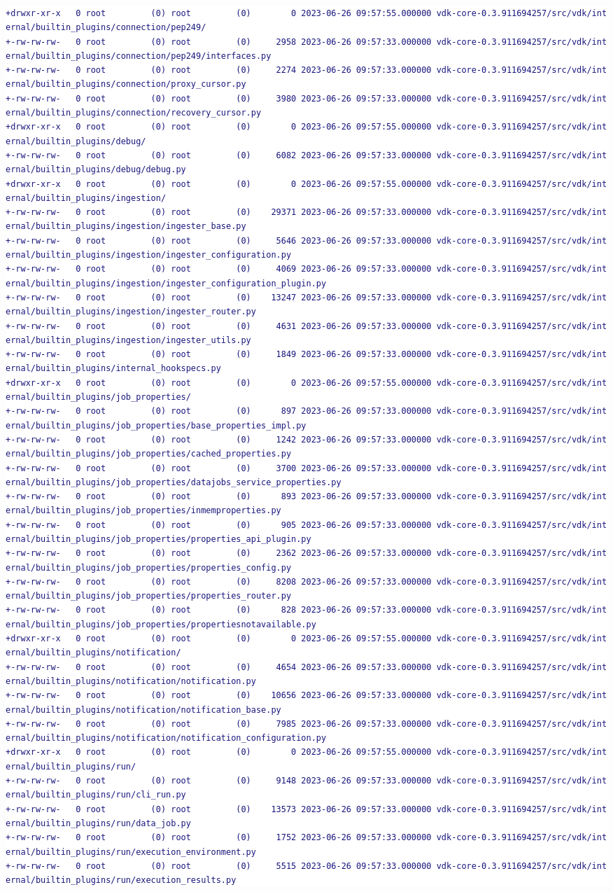 ```diff
+drwxr-xr-x   0 root         (0) root         (0)        0 2023-06-26 09:57:55.000000 vdk-core-0.3.911694257/src/vdk/internal/builtin_plugins/connection/pep249/
+-rw-rw-rw-   0 root         (0) root         (0)     2958 2023-06-26 09:57:33.000000 vdk-core-0.3.911694257/src/vdk/internal/builtin_plugins/connection/pep249/interfaces.py
+-rw-rw-rw-   0 root         (0) root         (0)     2274 2023-06-26 09:57:33.000000 vdk-core-0.3.911694257/src/vdk/internal/builtin_plugins/connection/proxy_cursor.py
+-rw-rw-rw-   0 root         (0) root         (0)     3980 2023-06-26 09:57:33.000000 vdk-core-0.3.911694257/src/vdk/internal/builtin_plugins/connection/recovery_cursor.py
+drwxr-xr-x   0 root         (0) root         (0)        0 2023-06-26 09:57:55.000000 vdk-core-0.3.911694257/src/vdk/internal/builtin_plugins/debug/
+-rw-rw-rw-   0 root         (0) root         (0)     6082 2023-06-26 09:57:33.000000 vdk-core-0.3.911694257/src/vdk/internal/builtin_plugins/debug/debug.py
+drwxr-xr-x   0 root         (0) root         (0)        0 2023-06-26 09:57:55.000000 vdk-core-0.3.911694257/src/vdk/internal/builtin_plugins/ingestion/
+-rw-rw-rw-   0 root         (0) root         (0)    29371 2023-06-26 09:57:33.000000 vdk-core-0.3.911694257/src/vdk/internal/builtin_plugins/ingestion/ingester_base.py
+-rw-rw-rw-   0 root         (0) root         (0)     5646 2023-06-26 09:57:33.000000 vdk-core-0.3.911694257/src/vdk/internal/builtin_plugins/ingestion/ingester_configuration.py
+-rw-rw-rw-   0 root         (0) root         (0)     4069 2023-06-26 09:57:33.000000 vdk-core-0.3.911694257/src/vdk/internal/builtin_plugins/ingestion/ingester_configuration_plugin.py
+-rw-rw-rw-   0 root         (0) root         (0)    13247 2023-06-26 09:57:33.000000 vdk-core-0.3.911694257/src/vdk/internal/builtin_plugins/ingestion/ingester_router.py
+-rw-rw-rw-   0 root         (0) root         (0)     4631 2023-06-26 09:57:33.000000 vdk-core-0.3.911694257/src/vdk/internal/builtin_plugins/ingestion/ingester_utils.py
+-rw-rw-rw-   0 root         (0) root         (0)     1849 2023-06-26 09:57:33.000000 vdk-core-0.3.911694257/src/vdk/internal/builtin_plugins/internal_hookspecs.py
+drwxr-xr-x   0 root         (0) root         (0)        0 2023-06-26 09:57:55.000000 vdk-core-0.3.911694257/src/vdk/internal/builtin_plugins/job_properties/
+-rw-rw-rw-   0 root         (0) root         (0)      897 2023-06-26 09:57:33.000000 vdk-core-0.3.911694257/src/vdk/internal/builtin_plugins/job_properties/base_properties_impl.py
+-rw-rw-rw-   0 root         (0) root         (0)     1242 2023-06-26 09:57:33.000000 vdk-core-0.3.911694257/src/vdk/internal/builtin_plugins/job_properties/cached_properties.py
+-rw-rw-rw-   0 root         (0) root         (0)     3700 2023-06-26 09:57:33.000000 vdk-core-0.3.911694257/src/vdk/internal/builtin_plugins/job_properties/datajobs_service_properties.py
+-rw-rw-rw-   0 root         (0) root         (0)      893 2023-06-26 09:57:33.000000 vdk-core-0.3.911694257/src/vdk/internal/builtin_plugins/job_properties/inmemproperties.py
+-rw-rw-rw-   0 root         (0) root         (0)      905 2023-06-26 09:57:33.000000 vdk-core-0.3.911694257/src/vdk/internal/builtin_plugins/job_properties/properties_api_plugin.py
+-rw-rw-rw-   0 root         (0) root         (0)     2362 2023-06-26 09:57:33.000000 vdk-core-0.3.911694257/src/vdk/internal/builtin_plugins/job_properties/properties_config.py
+-rw-rw-rw-   0 root         (0) root         (0)     8208 2023-06-26 09:57:33.000000 vdk-core-0.3.911694257/src/vdk/internal/builtin_plugins/job_properties/properties_router.py
+-rw-rw-rw-   0 root         (0) root         (0)      828 2023-06-26 09:57:33.000000 vdk-core-0.3.911694257/src/vdk/internal/builtin_plugins/job_properties/propertiesnotavailable.py
+drwxr-xr-x   0 root         (0) root         (0)        0 2023-06-26 09:57:55.000000 vdk-core-0.3.911694257/src/vdk/internal/builtin_plugins/notification/
+-rw-rw-rw-   0 root         (0) root         (0)     4654 2023-06-26 09:57:33.000000 vdk-core-0.3.911694257/src/vdk/internal/builtin_plugins/notification/notification.py
+-rw-rw-rw-   0 root         (0) root         (0)    10656 2023-06-26 09:57:33.000000 vdk-core-0.3.911694257/src/vdk/internal/builtin_plugins/notification/notification_base.py
+-rw-rw-rw-   0 root         (0) root         (0)     7985 2023-06-26 09:57:33.000000 vdk-core-0.3.911694257/src/vdk/internal/builtin_plugins/notification/notification_configuration.py
+drwxr-xr-x   0 root         (0) root         (0)        0 2023-06-26 09:57:55.000000 vdk-core-0.3.911694257/src/vdk/internal/builtin_plugins/run/
+-rw-rw-rw-   0 root         (0) root         (0)     9148 2023-06-26 09:57:33.000000 vdk-core-0.3.911694257/src/vdk/internal/builtin_plugins/run/cli_run.py
+-rw-rw-rw-   0 root         (0) root         (0)    13573 2023-06-26 09:57:33.000000 vdk-core-0.3.911694257/src/vdk/internal/builtin_plugins/run/data_job.py
+-rw-rw-rw-   0 root         (0) root         (0)     1752 2023-06-26 09:57:33.000000 vdk-core-0.3.911694257/src/vdk/internal/builtin_plugins/run/execution_environment.py
+-rw-rw-rw-   0 root         (0) root         (0)     5515 2023-06-26 09:57:33.000000 vdk-core-0.3.911694257/src/vdk/internal/builtin_plugins/run/execution_results.py
```